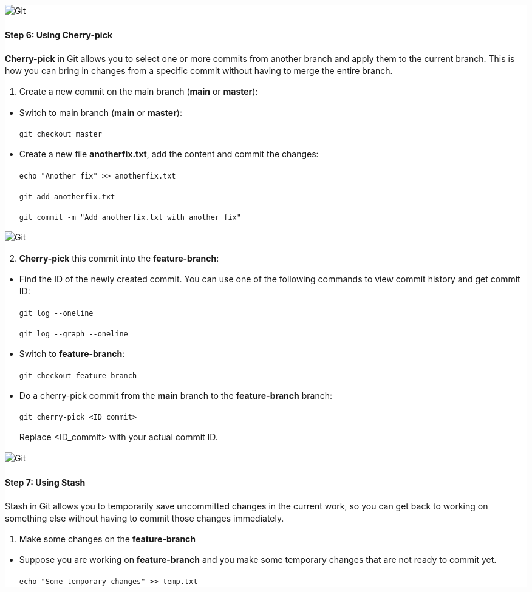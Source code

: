 ![Git](/Dung_aws_study/images/1.4/0010.png)

#### Step 6: Using Cherry-pick
**Cherry-pick** in Git allows you to select one or more commits from another branch and apply them to the current branch. This is how you can bring in changes from a specific commit without having to merge the entire branch.

1. Create a new commit on the main branch (**main** or **master**):
- Switch to main branch (**main** or **master**):
    ```
    git checkout master
    ```

- Create a new file **anotherfix.txt**, add the content and commit the changes:
    ```
    echo "Another fix" >> anotherfix.txt
    ```
    ```
    git add anotherfix.txt
    ```
    ```
    git commit -m "Add anotherfix.txt with another fix"
    ```

![Git](/Dung_aws_study/images/1.4/0011.png)

2. **Cherry-pick** this commit into the **feature-branch**:
- Find the ID of the newly created commit. You can use one of the following commands to view commit history and get commit ID:
    ```
    git log --oneline
    ```
    ```
    git log --graph --oneline
    ```
- Switch to **feature-branch**:
    ```
    git checkout feature-branch
    ```
- Do a cherry-pick commit from the **main** branch to the **feature-branch** branch:
    ```
    git cherry-pick <ID_commit>
    ```
    Replace <ID_commit> with your actual commit ID.

![Git](/Dung_aws_study/images/1.4/0012.png)

#### Step 7: Using Stash
Stash in Git allows you to temporarily save uncommitted changes in the current work, so you can get back to working on something else without having to commit those changes immediately.

1. Make some changes on the **feature-branch**
- Suppose you are working on **feature-branch** and you make some temporary changes that are not ready to commit yet.
    ```
    echo "Some temporary changes" >> temp.txt
    ```
